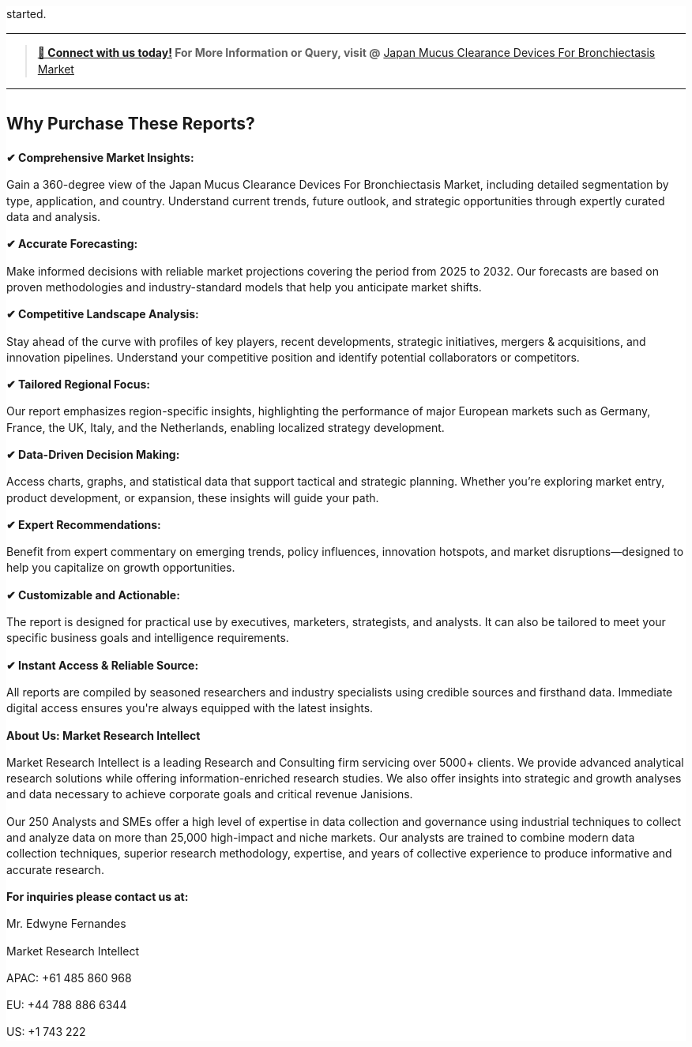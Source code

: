 started.</p><hr /><blockquote><p><span class="font-[700]"><strong><a href="https://www.marketresearchintellect.com/product/global-mucus-clearance-devices-for-bronchiectasis-market-size-and-forecast/?utm_source=Linkedin&utm_medium=019">📩 Connect with us today!</a> For More Information or Query, visit&nbsp;@</strong>&nbsp;</span><span class="font-[700]"><a href="https://www.marketresearchintellect.com/product/global-mucus-clearance-devices-for-bronchiectasis-market-size-and-forecast/?utm_source=Linkedin&utm_medium=019" target="_blank" data-tracking-control-name="article-ssr-frontend-pulse_little-text-block" data-tracking-will-navigate="" data-test-link="">Japan Mucus Clearance Devices For Bronchiectasis Market</a></span></p></blockquote><hr /><h2>Why Purchase These Reports?</h2><p><strong>✔ Comprehensive Market Insights:</strong></p><p>Gain a 360-degree view of the Japan Mucus Clearance Devices For Bronchiectasis Market, including detailed segmentation by type, application, and country. Understand current trends, future outlook, and strategic opportunities through expertly curated data and analysis.</p><p><strong>✔ Accurate Forecasting:</strong></p><p>Make informed decisions with reliable market projections covering the period from 2025 to 2032. Our forecasts are based on proven methodologies and industry-standard models that help you anticipate market shifts.</p><p><strong>✔ Competitive Landscape Analysis:</strong></p><p>Stay ahead of the curve with profiles of key players, recent developments, strategic initiatives, mergers &amp; acquisitions, and innovation pipelines. Understand your competitive position and identify potential collaborators or competitors.</p><p><strong>✔ Tailored Regional Focus:</strong></p><p>Our report emphasizes region-specific insights, highlighting the performance of major European markets such as Germany, France, the UK, Italy, and the Netherlands, enabling localized strategy development.</p><p><strong>✔ Data-Driven Decision Making:</strong></p><p>Access charts, graphs, and statistical data that support tactical and strategic planning. Whether you&rsquo;re exploring market entry, product development, or expansion, these insights will guide your path.</p><p><strong>✔ Expert Recommendations:</strong></p><p>Benefit from expert commentary on emerging trends, policy influences, innovation hotspots, and market disruptions&mdash;designed to help you capitalize on growth opportunities.</p><p><strong>✔ Customizable and Actionable:</strong></p><p>The report is designed for practical use by executives, marketers, strategists, and analysts. It can also be tailored to meet your specific business goals and intelligence requirements.</p><p><strong>✔ Instant Access &amp; Reliable Source:</strong></p><p>All reports are compiled by seasoned researchers and industry specialists using credible sources and firsthand data. Immediate digital access ensures you're always equipped with the latest insights.</p><p><strong><span class="font-[700]">About Us: Market Research Intellect</span></strong></p><p><span class="">Market Research Intellect is a leading Research and Consulting firm servicing over 5000+ clients. We provide advanced analytical research solutions while offering information-enriched research studies.&nbsp;</span>We also offer insights into strategic and growth analyses and data necessary to achieve corporate goals and critical revenue Janisions.</p><p><span class="">Our 250 Analysts and SMEs offer a high level of expertise in data collection and governance using industrial techniques to collect and analyze data on more than 25,000 high-impact and niche markets. Our analysts are trained to combine modern data collection techniques, superior research methodology, expertise, and years of collective experience to produce informative and accurate research.</span></p><p><strong>For inquiries please contact us at:</strong></p><p>Mr. Edwyne Fernandes</p><p>Market Research Intellect</p><p>APAC: +61 485 860 968</p><p>EU: +44 788 886 6344</p><p>US: +1 743 222